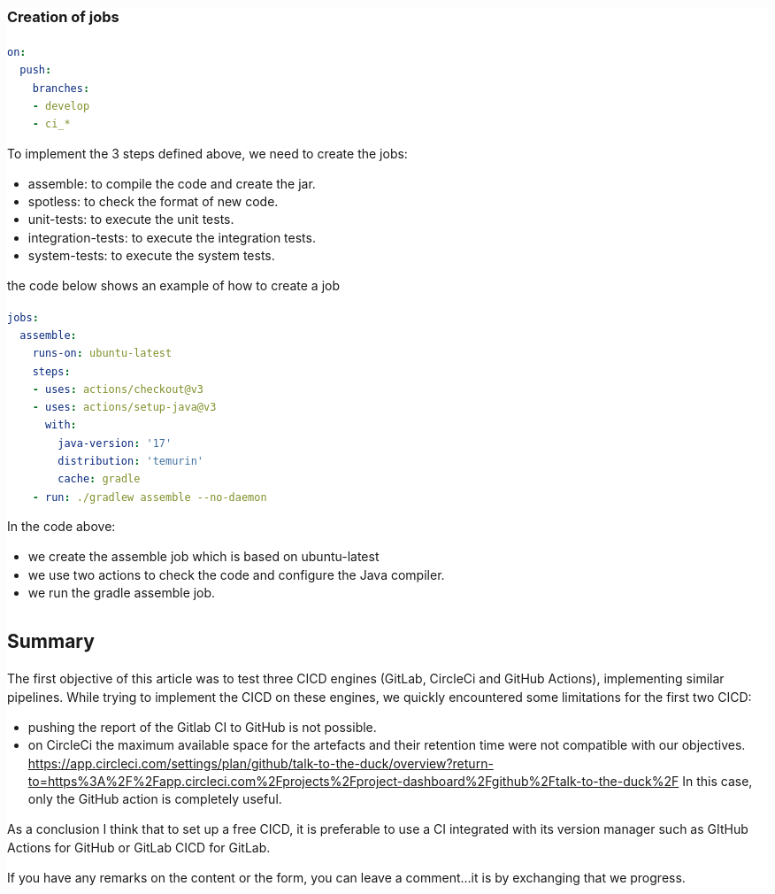 ### Creation of jobs



````yml
on:
  push:
    branches:
    - develop
    - ci_* 
````


To implement the 3 steps defined above, we need to create the jobs:

* assemble: to compile the code and create the jar.
* spotless: to check the format of new code.
* unit-tests: to execute the unit tests.
* integration-tests: to execute the integration tests.
* system-tests: to execute the system tests.

the code below shows an example of how to create a job


````yml
jobs:
  assemble:
    runs-on: ubuntu-latest
    steps:
    - uses: actions/checkout@v3
    - uses: actions/setup-java@v3
      with:
        java-version: '17'
        distribution: 'temurin'
        cache: gradle
    - run: ./gradlew assemble --no-daemon

````


In the code above:

* we create the assemble job which is based on ubuntu-latest
* we use two actions to check the code and configure the Java compiler.
* we run the gradle assemble job.




## Summary
The first objective of this article was to test three CICD engines (GitLab, CircleCi and GitHub Actions), implementing similar pipelines.
While trying to implement the CICD on these engines, we quickly encountered some limitations for the first two CICD:

* pushing the report of the Gitlab CI to GitHub is not possible.
* on CircleCi the maximum available space for the artefacts and their retention time were not compatible with our objectives.
  https://app.circleci.com/settings/plan/github/talk-to-the-duck/overview?return-to=https%3A%2F%2Fapp.circleci.com%2Fprojects%2Fproject-dashboard%2Fgithub%2Ftalk-to-the-duck%2F
In this case, only the GitHub action is completely useful.


As a conclusion I think that to set up a free CICD, it is preferable to use a CI integrated with its version manager such as GItHub Actions for GitHub or GitLab CICD for GitLab.


If you have any remarks on the content or the form, you can leave a comment…it is by exchanging that we progress.


